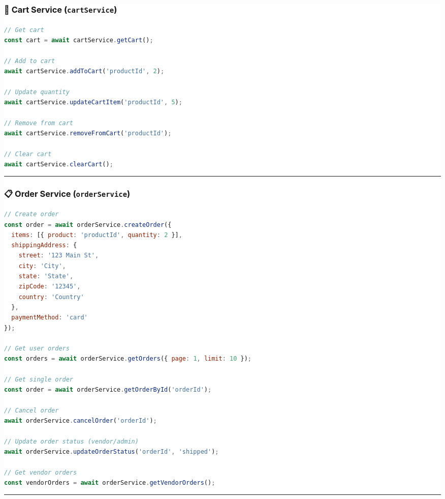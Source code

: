 
### 🛒 **Cart Service** (`cartService`)

```javascript
// Get cart
const cart = await cartService.getCart();

// Add to cart
await cartService.addToCart('productId', 2);

// Update quantity
await cartService.updateCartItem('productId', 5);

// Remove from cart
await cartService.removeFromCart('productId');

// Clear cart
await cartService.clearCart();
```

---

### 📋 **Order Service** (`orderService`)

```javascript
// Create order
const order = await orderService.createOrder({
  items: [{ product: 'productId', quantity: 2 }],
  shippingAddress: {
    street: '123 Main St',
    city: 'City',
    state: 'State',
    zipCode: '12345',
    country: 'Country'
  },
  paymentMethod: 'card'
});

// Get user orders
const orders = await orderService.getOrders({ page: 1, limit: 10 });

// Get single order
const order = await orderService.getOrderById('orderId');

// Cancel order
await orderService.cancelOrder('orderId');

// Update order status (vendor/admin)
await orderService.updateOrderStatus('orderId', 'shipped');

// Get vendor orders
const vendorOrders = await orderService.getVendorOrders();
```

---
